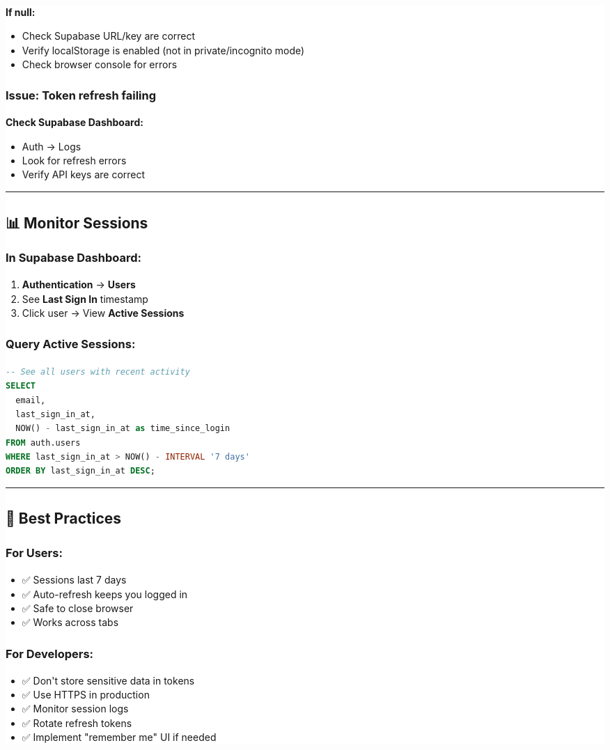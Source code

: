 **If null:**
- Check Supabase URL/key are correct
- Verify localStorage is enabled (not in private/incognito mode)
- Check browser console for errors

### **Issue: Token refresh failing**

**Check Supabase Dashboard:**
- Auth → Logs
- Look for refresh errors
- Verify API keys are correct

---

## 📊 Monitor Sessions

### **In Supabase Dashboard:**

1. **Authentication** → **Users**
2. See **Last Sign In** timestamp
3. Click user → View **Active Sessions**

### **Query Active Sessions:**

```sql
-- See all users with recent activity
SELECT 
  email,
  last_sign_in_at,
  NOW() - last_sign_in_at as time_since_login
FROM auth.users
WHERE last_sign_in_at > NOW() - INTERVAL '7 days'
ORDER BY last_sign_in_at DESC;
```

---

## 🎯 Best Practices

### **For Users:**
- ✅ Sessions last 7 days
- ✅ Auto-refresh keeps you logged in
- ✅ Safe to close browser
- ✅ Works across tabs

### **For Developers:**
- ✅ Don't store sensitive data in tokens
- ✅ Use HTTPS in production
- ✅ Monitor session logs
- ✅ Rotate refresh tokens
- ✅ Implement "remember me" UI if needed
